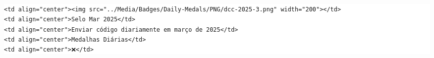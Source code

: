     <td align="center"><img src="../Media/Badges/Daily-Medals/PNG/dcc-2025-3.png" width="200"></td>
    <td align="center">Selo Mar 2025</td>
    <td align="center">Enviar código diariamente em março de 2025</td>
    <td align="center">Medalhas Diárias</td>
    <td align="center">❌</td>
  </tr>
  <tr>